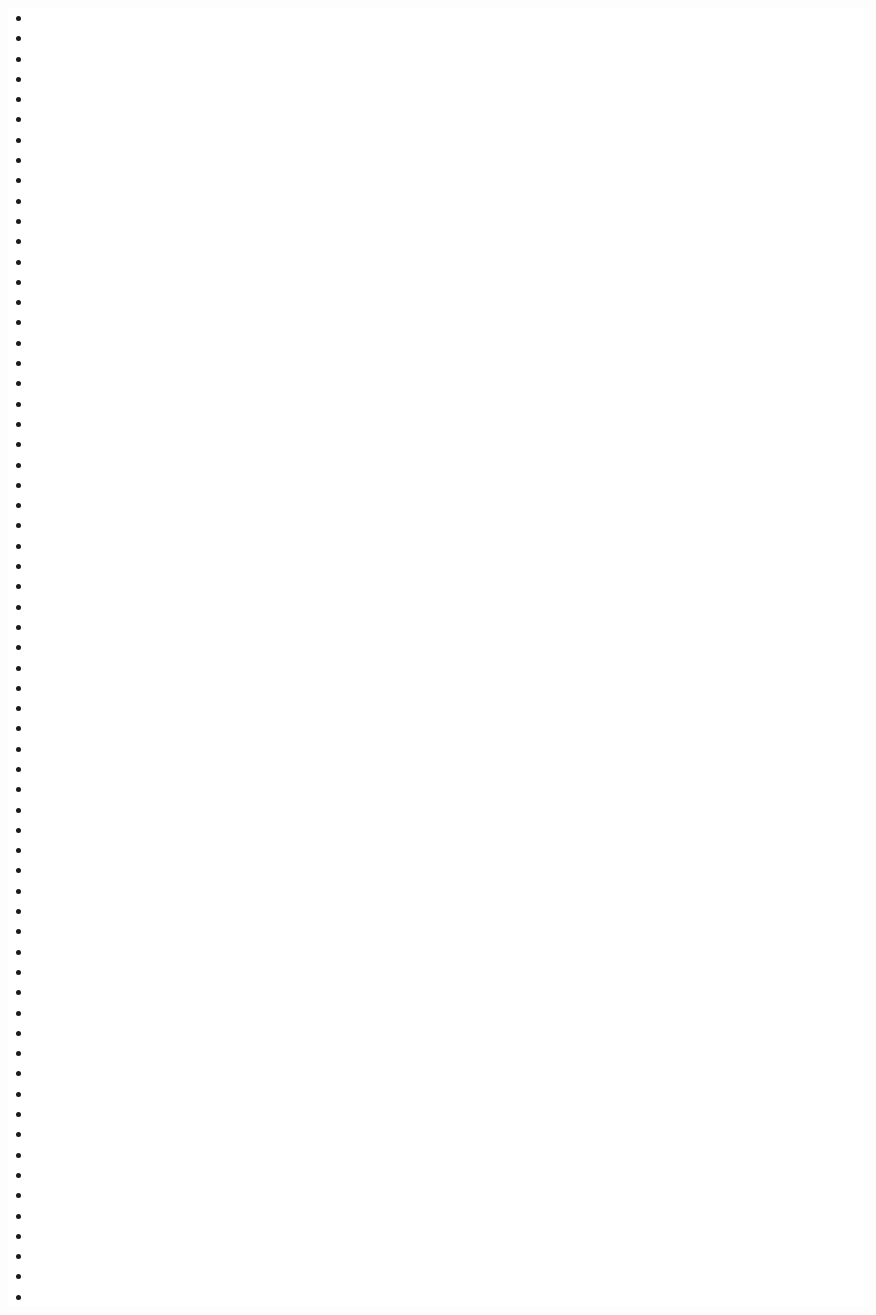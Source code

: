 - <t>
- <t>
- <t>
- <t>
- <t>
- <t>
- <t>
- <t>
- <t>
- <t>
- <t>
- <t>
- <t>
- <t>
- <t>
- <t>
- <t>
- <t>
- <t>
- <t>
- <t>
- <t>
- <t>
- <t>
- <t>
- <t>
- <t>
- <t>
- <t>
- <t>
- <t>
- <t>
- <t>
- <t>
- <t>
- <t>
- <t>
- <t>
- <t>
- <t>
- <t>
- <t>
- <t>
- <t>
- <t>
- <t>
- <t>
- <VirtualTypeAliases>
- <t>
- <VirtualTypeAliases>
- <VirtualTypeAliases>
- <VirtualTypeAliases>
- <VirtualTypeAliases>
- <VirtualTypeAliases>
- <VirtualTypeAliases>
- <t>
- <t>
- <t>
- <t>
- <t>
- <t>
- <t>
- <t>
- <t>